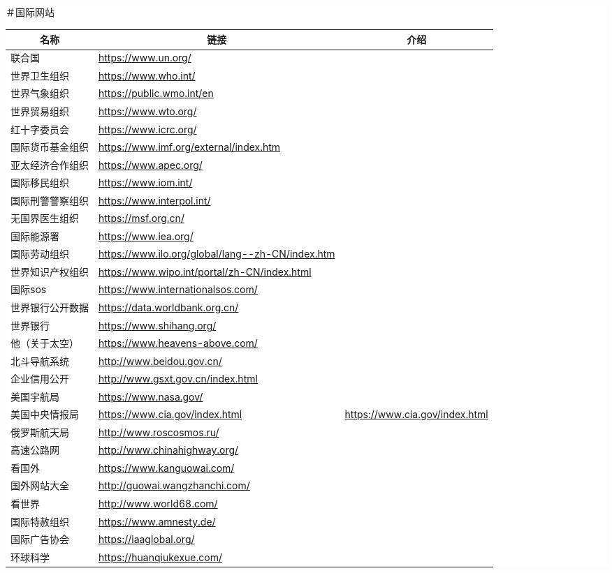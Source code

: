 
＃国际网站

| 名称| 链接| 介绍|
| ---- | ---- | ---- |
| 联合国| https://www.un.org/ | |
| 世界卫生组织| https://www.who.int/ | |
| 世界气象组织| https://public.wmo.int/en | |
| 世界贸易组织| https://www.wto.org/ | |
| 红十字委员会| https://www.icrc.org/ | |
| 国际货币基金组织| https://www.imf.org/external/index.htm | |
| 亚太经济合作组织| https://www.apec.org/ | |
| 国际移民组织| https://www.iom.int/ | |
| 国际刑警警察组织| https://www.interpol.int/ | |
| 无国界医生组织| https://msf.org.cn/ | |
| 国际能源署| https://www.iea.org/ | |
| 国际劳动组织| https://www.ilo.org/global/lang--zh-CN/index.htm | |
| 世界知识产权组织| https://www.wipo.int/portal/zh-CN/index.html | |
| 国际sos | https://www.internationalsos.com/ | |
| 世界银行公开数据| https://data.worldbank.org.cn/ | |
| 世界银行| https://www.shihang.org/ | |
| 他（关于太空）| https://www.heavens-above.com/ | |
| 北斗导航系统| http://www.beidou.gov.cn/ | |
| 企业信用公开| http://www.gsxt.gov.cn/index.html | |
| 美国宇航局| https://www.nasa.gov/ | |
| 美国中央情报局| https://www.cia.gov/index.html | https://www.cia.gov/index.html |
| 俄罗斯航天局| http://www.roscosmos.ru/ | |
| 高速公路网| http://www.chinahighway.org/ | |
| 看国外| https://www.kanguowai.com/ | |
| 国外网站大全| http://guowai.wangzhanchi.com/ | |
| 看世界| http://www.world68.com/ | |
| 国际特赦组织| https://www.amnesty.de/ | |
| 国际广告协会| https://iaaglobal.org/ | |
| 环球科学| https://huanqiukexue.com/ | |
